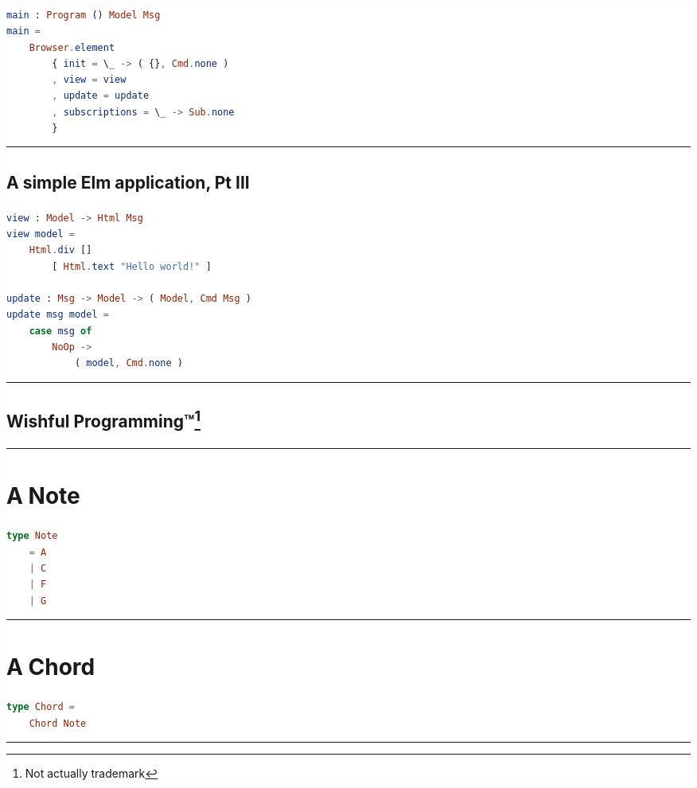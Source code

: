 ```elm
main : Program () Model Msg
main =
    Browser.element
        { init = \_ -> ( {}, Cmd.none )
        , view = view
        , update = update
        , subscriptions = \_ -> Sub.none
        }
```

---

## A simple Elm application, Pt III

```elm
view : Model -> Html Msg
view model =
    Html.div []
        [ Html.text "Hello world!" ]

update : Msg -> Model -> ( Model, Cmd Msg )
update msg model =
    case msg of
        NoOp ->
            ( model, Cmd.none )
```

---

## Wishful Programming™[^•]

[^•]: Not actually trademark

---

# A Note

```elm
type Note
    = A
    | C
    | F
    | G
```

---

# A Chord

```elm
type Chord =
    Chord Note
```

---

[^*]: disappointed_but_relieved_face